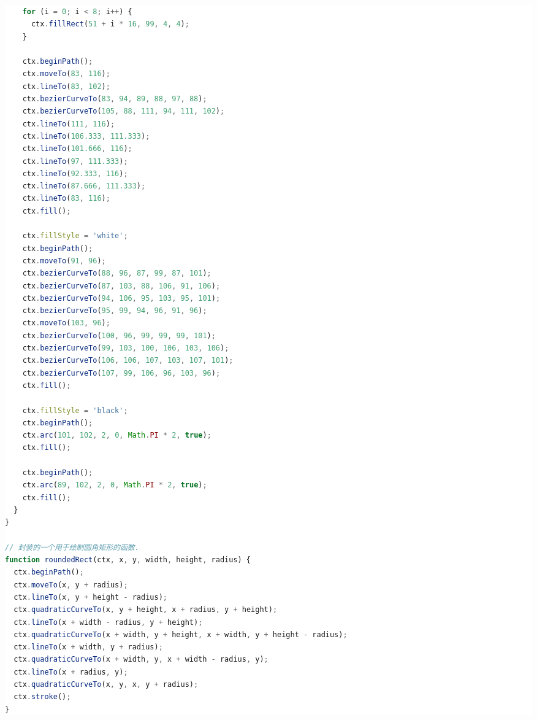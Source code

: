 ```js
    for (i = 0; i < 8; i++) {
      ctx.fillRect(51 + i * 16, 99, 4, 4);
    }

    ctx.beginPath();
    ctx.moveTo(83, 116);
    ctx.lineTo(83, 102);
    ctx.bezierCurveTo(83, 94, 89, 88, 97, 88);
    ctx.bezierCurveTo(105, 88, 111, 94, 111, 102);
    ctx.lineTo(111, 116);
    ctx.lineTo(106.333, 111.333);
    ctx.lineTo(101.666, 116);
    ctx.lineTo(97, 111.333);
    ctx.lineTo(92.333, 116);
    ctx.lineTo(87.666, 111.333);
    ctx.lineTo(83, 116);
    ctx.fill();

    ctx.fillStyle = 'white';
    ctx.beginPath();
    ctx.moveTo(91, 96);
    ctx.bezierCurveTo(88, 96, 87, 99, 87, 101);
    ctx.bezierCurveTo(87, 103, 88, 106, 91, 106);
    ctx.bezierCurveTo(94, 106, 95, 103, 95, 101);
    ctx.bezierCurveTo(95, 99, 94, 96, 91, 96);
    ctx.moveTo(103, 96);
    ctx.bezierCurveTo(100, 96, 99, 99, 99, 101);
    ctx.bezierCurveTo(99, 103, 100, 106, 103, 106);
    ctx.bezierCurveTo(106, 106, 107, 103, 107, 101);
    ctx.bezierCurveTo(107, 99, 106, 96, 103, 96);
    ctx.fill();

    ctx.fillStyle = 'black';
    ctx.beginPath();
    ctx.arc(101, 102, 2, 0, Math.PI * 2, true);
    ctx.fill();

    ctx.beginPath();
    ctx.arc(89, 102, 2, 0, Math.PI * 2, true);
    ctx.fill();
  }
}

// 封装的一个用于绘制圆角矩形的函数.
function roundedRect(ctx, x, y, width, height, radius) {
  ctx.beginPath();
  ctx.moveTo(x, y + radius);
  ctx.lineTo(x, y + height - radius);
  ctx.quadraticCurveTo(x, y + height, x + radius, y + height);
  ctx.lineTo(x + width - radius, y + height);
  ctx.quadraticCurveTo(x + width, y + height, x + width, y + height - radius);
  ctx.lineTo(x + width, y + radius);
  ctx.quadraticCurveTo(x + width, y, x + width - radius, y);
  ctx.lineTo(x + radius, y);
  ctx.quadraticCurveTo(x, y, x, y + radius);
  ctx.stroke();
}
```
